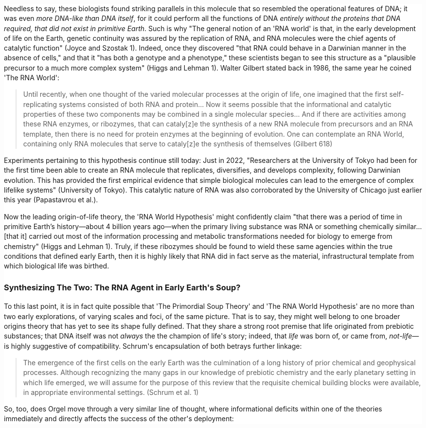 Needless to say, these biologists found striking parallels in this molecule that so resembled the operational features of DNA; it was even _more DNA-like than DNA itself_, for it could perform all the functions of DNA _entirely_ _without the proteins that DNA required, that did not exist in primitive Earth_. Such is why "The general notion of an 'RNA world' is that, in the early development of life on the Earth, genetic continuity was assured by the replication of RNA, and RNA molecules were the chief agents of catalytic function" (Joyce and Szostak 1). Indeed, once they discovered "that RNA could behave in a Darwinian manner in the absence of cells," and that it "has both a genotype and a phenotype," these scientists began to see this structure as a "plausible precursor to a much more complex system" (Higgs and Lehman 1). Walter Gilbert stated back in 1986, the same year he coined 'The RNA World':

> Until recently, when one thought of the varied molecular processes at the origin of life, one imagined that the first self-replicating systems consisted of both RNA and protein... Now it seems possible that the informational and catalytic properties of these two components may be combined in a single molecular species... And if there are activities among these RNA enzymes, or ribozymes, that can cataly\[z]e the synthesis of a new RNA molecule from precursors and an RNA template, then there is no need for protein enzymes at the beginning of evolution. One can contemplate an RNA World, containing only RNA molecules that serve to cataly\[z]e the synthesis of themselves (Gilbert 618)

Experiments pertaining to this hypothesis continue still today: Just in 2022, "Researchers at the University of Tokyo had been for the first time been able to create an RNA molecule that replicates, diversifies, and develops complexity, following Darwinian evolution. This has provided the first empirical evidence that simple biological molecules can lead to the emergence of complex lifelike systems" (University of Tokyo). This catalytic nature of RNA was also corroborated by the University of Chicago just earlier this year (Papastavrou et al.).&#x20;

Now the leading origin-of-life theory, the 'RNA World Hypothesis' might confidently claim "that there was a period of time in primitive Earth’s history—about 4 billion years ago—when the primary living substance was RNA or something chemically similar... \[that it] carried out most of the information processing and metabolic transformations needed for biology to emerge from chemistry" (Higgs and Lehman 1). Truly, if these ribozymes should be found to wield these same agencies within the true conditions that defined early Earth, then it is highly likely that RNA did in fact serve as the material, infrastructural template from which biological life was birthed.&#x20;

### Synthesizing The Two: The RNA Agent in Early Earth's Soup?

To this last point, it is in fact quite possible that 'The Primordial Soup Theory' and 'The RNA World Hypothesis' are no more than two early explorations, of varying scales and foci, of the same picture. That is to say, they might well belong to one broader origins theory that has yet to see its shape fully defined. That they share a strong root premise that life originated from prebiotic substances; that DNA itself was not _always_ the the champion of life's story; indeed, that _life_ was born of, or came from, _not-life_—is highly suggestive of compatibility. Schrum's encapsulation of both betrays further linkage:

> The emergence of the first cells on the early Earth was the culmination of a long history of prior chemical and geophysical processes. Although recognizing the many gaps in our knowledge of prebiotic chemistry and the early planetary setting in which life emerged, we will assume for the purpose of this review that the requisite chemical building blocks were available, in appropriate environmental settings. (Schrum et al. 1)&#x20;

So, too, does Orgel move through a very similar line of thought, where informational deficits within one of the theories immediately and directly affects the success of the other's deployment:&#x20;
